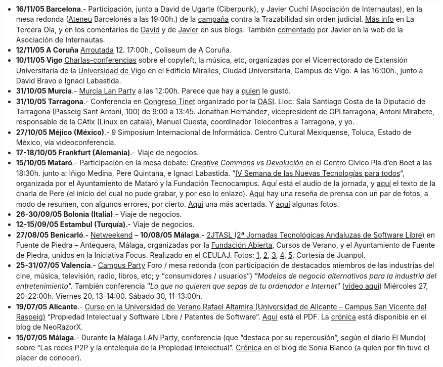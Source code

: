   * **16/11/05 Barcelona**.- Participación, junto a David de Ugarte (Ciberpunk), y Javier Cuchí­ (Asociación de Internautas), en la mesa redonda ([Ateneu](http://www.ateneubcn.org/) Barcelonés a las 19:00h.) de la [campaña](http://www.ciberpunk.info/no-a-la-traza-privada) contra la Trazabilidad sin orden judicial. [Más info](http://enriquegomez.com/mesa-redonda-sobre-la-traza-en-barcelona) en La Tercera Ola, y en los comentarios de [David](http://www.deugarte.com/bcn-y-la-traza) y de [Javier](http://javiercuchi.bitacoras.com/archivos/2005/11/20/el-miedo-y-la-vina) en sus blogs. También [comentado](http://www.internautas.org/html/3279.html) por Javier en la web de la Asociación de Internautas.
  * **12/11/05 A Coruña** [Arroutada](http://www.arroutada.org/) 12. 17:00h., Coliseum de A Coruña.
  * **10/11/05 Vigo** <a title="Info" href="http://www.uvigo.es/extension/sonora/contidos/info.html" target="_blank" rel="noopener noreferrer">Charlas-conferencias</a> sobre el copyleft, la música, etc, organizadas por el Vicerrectorado de Extensión Universitaria de la [Universidad de Vigo](http://www.uvigo.es/) en el Edificio Miralles, Ciudad Universitaria, Campus de Vigo. A las 16:00h., junto a David Bravo e Ignaci Labastida.
  * **31/10/05 Murcia**.- [Murcia Lan Party](http://www.murcialanparty.com) a las 12:00h. Parece que hay a [quien](http://giingo.org/bitacora/pivot/entry.php?id=264) le gustó.
  * **31/10/05 Tarragona**.- Conferencia en [Congreso Tinet](http://www.tinet.org/tinetportal/index.jsp?qs=aWQ9MjIzJnRocmVhZD0yMjM=) organizado por la [OASI](http://www.oasi.org/). Lloc: Sala Santiago Costa de la Diputació de Tarragona (Passeig Sant Antoni, 100) de 9:00 a 13:45. Jonathan Hernández, vicepresident de GPLtarragona, Antoni Mirabete, responsable de la CAtix (Linux en catalá), Manuel Cuesta, coordinador Telecentres a Tarragona, y yo.
  * **27/10/05 Méjico (México)**.- 9 Simposium Internacional de Informática. Centro Cultural Mexiquense, Toluca, Estado de México, ví­a videoconferencia.
  * **17-18/10/05 Frankfurt (Alemania)**.- Viaje de negocios.
  * **15/10/05 Mataró**.- Participación en la mesa debate: _[Creative Commons](http://creativecommons.org) vs [Devolución](http://www.devolucion.info/)_ en el Centro Cí­vico Pla d&#8217;en Boet a las 18:30h. junto a: Iñigo Medina, Pere Quintana, e Ignaci Labastida. &#8220;[IV Semana de las Nuevas Tecnologías para todos](http://www.tecnocampus.com)&#8220;, organizada por el Ayuntamiento de Mataró y la Fundación Tecnocampus. Aquí­ está el audio de la jornada, y [aquí](http://www.devolucion.info/hoy-en-mataro#more-17) el texto de la charla de Pere (el inicio del cual no pude grabar, y por eso lo enlazo). [Aquí](http://tecnodiari.com/noticies/detall.asp?id_noticia_portal=6148&sec=57) hay una reseña de prensa con un par de fotos, a modo de resumen, con algunos errores, por cierto. [Aquí](http://enriquegomez.com/creative-commons-vs-abolicion-de-los-derechos-de-autor) una más acertada. Y [aquí](http://joanmelia.com/arxiu/2005/10/18/creative-commons-vs-labolicio-dels-drets-dautor/) algunas fotos.
  * **26-30/09/05 Bolonia (Italia)**.- Viaje de negocios.
  * **12-15/09/05 Estambul (Turquía)**.- Viaje de negocios.
  * **27/08/05 Benicarló**.- [Netweekend](http://www.netweekend.org/) &#8211; **10/08/05 Málaga**.- [2JTASL (2ª Jornadas Tecnológicas Andaluzas de Software Libre)](http://www.cursosdeverano.org/) en Fuente de Piedra &#8211; Antequera, Málaga, organizadas por la [Fundación Abierta](http://fundacionabierta.org/), Cursos de Verano, y el Ayuntamiento de Fuente de Piedra, unidos en la Iniciativa Focus. Realizado en el CEULAJ. Fotos: [1](http://www.flickr.com/photos/juanpol/33143954/), [2](http://www.flickr.com/photos/juanpol/33143755/), [3](http://www.flickr.com/photos/juanpol/33143662/), [4](http://www.flickr.com/photos/juanpol/33143538/), [5](http://www.flickr.com/photos/juanpol/33143355/). Cortesí­a de Juanpol.
  * **25-31/07/05 Valencia**.- [Campus Party](http://www.campus-party.org) Foro / mesa redonda (con participación de destacados miembros de las industrias del cine, música, televisión, radio, libros, etc; y &#8220;consumidores / usuarios&#8221;) &#8220;_Modelos de negocio alternativos para la industria del entretenimiento_&#8220;. También conferencia &#8220;_Lo que no quieren que sepas de tu ordenador e Internet_&#8221; (<a title="YouTube" href="http://www.youtube.com/watch?v=j3hn0RElP2o" target="_blank" rel="noopener noreferrer">vídeo aquí­</a>) Miércoles 27, 20-22:00h. Viernes 20, 13-14:00. Sábado 30, 11-13:00h.
  * **19/07/05 Alicante**.- [Curso en la Universidad de Verano Rafael Altamira (Universidad de Alicante &#8211; Campus San Vicente del Raspeig)](http://univerano.ua.es/curso.asp?id=24) &#8220;Propiedad Intelectual y Software Libre / Patentes de Software&#8221;. [Aquí](http://www.cortell.net/wp-content/files/190705alicante.pdf) está el PDF. La [crónica](http://neorazorx.blogspot.com/2005/07/cursillo-de-verano-sobre-software.html) está disponible en el blog de NeoRazorX.
  * **15/07/05 Málaga**.- Durante la [Málaga LAN Party](http://www.malagalanparty.org/), conferencia (que &#8220;destaca por su repercusión&#8221;, [según](http://www.el-mundo.es/navegante/2005/07/06/esociedad/1120650329.html) el diario El Mundo) sobre &#8220;Las redes P2P y la entelequia de la Propiedad Intelectual&#8221;. [Crónica](http://www.filmica.com/sonia_blanco/archivos/2005_07_16.html) en el blog de Sonia Blanco (a quien por fin tuve el placer de conocer).